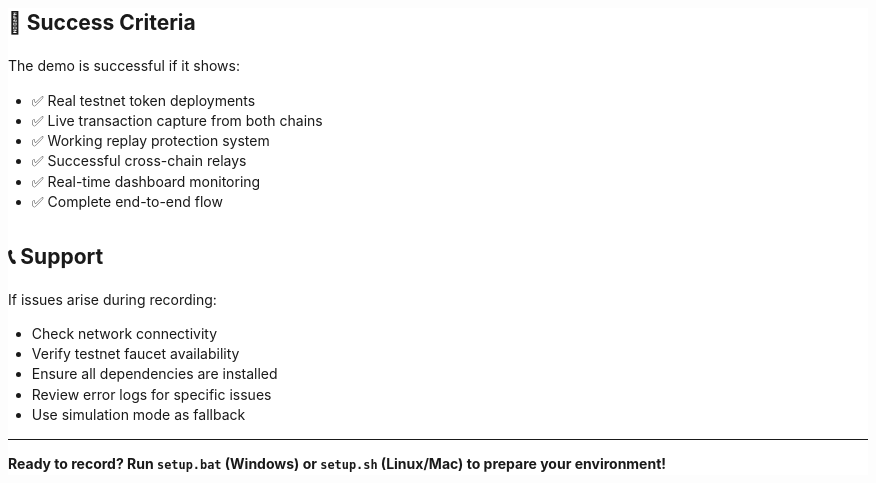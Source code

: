 ## 🎯 **Success Criteria**

The demo is successful if it shows:

- ✅ Real testnet token deployments
- ✅ Live transaction capture from both chains
- ✅ Working replay protection system
- ✅ Successful cross-chain relays
- ✅ Real-time dashboard monitoring
- ✅ Complete end-to-end flow

## 📞 **Support**

If issues arise during recording:
- Check network connectivity
- Verify testnet faucet availability
- Ensure all dependencies are installed
- Review error logs for specific issues
- Use simulation mode as fallback

---

**Ready to record? Run `setup.bat` (Windows) or `setup.sh` (Linux/Mac) to prepare your environment!**
